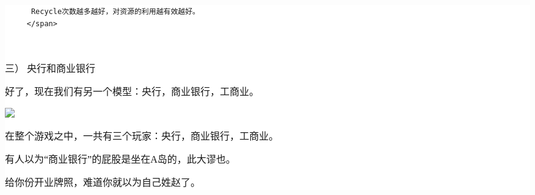           Recycle次数越多越好，对资源的利用越有效越好。
         </span>
</p>
<p style="line-height:150%">
<span style="font-size:16px;line-height:150%;font-family:华文楷体">
</span>
</p>
<p style="line-height:150%">
<span style="font-size:16px;line-height:150%;font-family:华文楷体">
<br/>
</span>
</p>
<p style="line-height:150%">
<span style="font-size:16px;line-height:150%;font-family:华文楷体">
</span>
</p>
<p style="line-height:150%">
<span style="font-size:16px;line-height:150%;font-family:华文楷体">
          三）
          <span style="font-variant-numeric: normal;font-stretch: normal;font-size: 9px;line-height: normal">
</span>
          央行和商业银行
         </span>
</p>
<p style="line-height:150%">
<span style="font-size:16px;line-height:150%;font-family:华文楷体">
</span>
</p>
<p style="line-height:150%">
<span style="font-size:16px;line-height:150%;font-family:华文楷体">
          好了，现在我们有另一个模型：央行，商业银行，工商业。
         </span>
</p>
<p style="line-height:150%">
<span style="font-size:16px;line-height:150%;font-family:华文楷体">
</span>
</p>
<p>
<img class="" data-ratio="0.4579339723109691" data-s="300,640" data-src="" data-type="png" data-w="939" src="{{ '/img/Ok4hZ0tV6r4obPj0VOKK5HREVeF6f6wQ3OJmDa67gLLbTy1wFXo0pHSQ1kQzmYcMIjzYFKrsCSR6ENMwBq4umg.png' | prepend: site.img | replace: '//','/' }}"/>
</p>
<p style="line-height:150%">
<span style="font-size:16px;line-height:150%;font-family:华文楷体">
</span>
</p>
<p style="line-height:150%">
<span style="font-size:16px;line-height:150%;font-family:华文楷体">
          在整个游戏之中，一共有三个玩家：央行，商业银行，工商业。
         </span>
</p>
<p style="line-height:150%">
<span style="font-size:16px;line-height:150%;font-family:华文楷体">
          有人以为“商业银行”的屁股是坐在A岛的，此大谬也。
         </span>
</p>
<p style="line-height:150%">
<span style="font-size:16px;line-height:150%;font-family:华文楷体">
</span>
</p>
<p style="line-height:150%">
<span style="font-size:16px;line-height:150%;font-family:华文楷体">
          给你份开业牌照，难道你就以为自己姓赵了。
         </span>
</p>